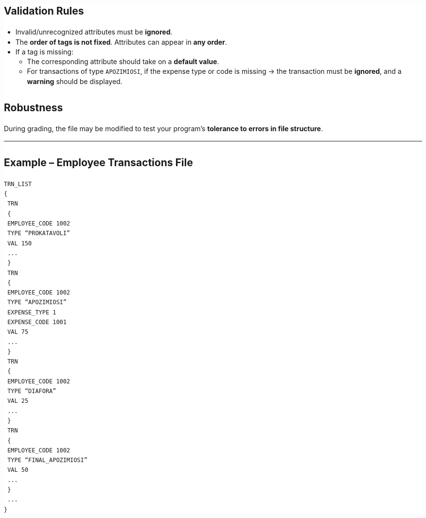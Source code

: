 ## Validation Rules
- Invalid/unrecognized attributes must be **ignored**.  
- The **order of tags is not fixed**. Attributes can appear in **any order**.  
- If a tag is missing:
  - The corresponding attribute should take on a **default value**.  
  - For transactions of type `APOZIMIOSI`, if the expense type or code is missing → the transaction must be **ignored**, and a **warning** should be displayed.  

## Robustness
During grading, the file may be modified to test your program’s **tolerance to errors in file structure**.  

---

## Example – Employee Transactions File

```txt
TRN_LIST
{
 TRN
 {
 EMPLOYEE_CODE 1002
 TYPE “PROKATAVOLI”
 VAL 150
 ...
 }
 TRN
 {
 EMPLOYEE_CODE 1002
 TYPE “APOZIMIOSI”
 EXPENSE_TYPE 1
 EXPENSE_CODE 1001
 VAL 75
 ...
 }
 TRN
 {
 EMPLOYEE_CODE 1002
 TYPE “DIAFORA”
 VAL 25
 ...
 }
 TRN
 {
 EMPLOYEE_CODE 1002
 TYPE “FINAL_APOZIMIOSI”
 VAL 50
 ...
 }
 ...
}
```